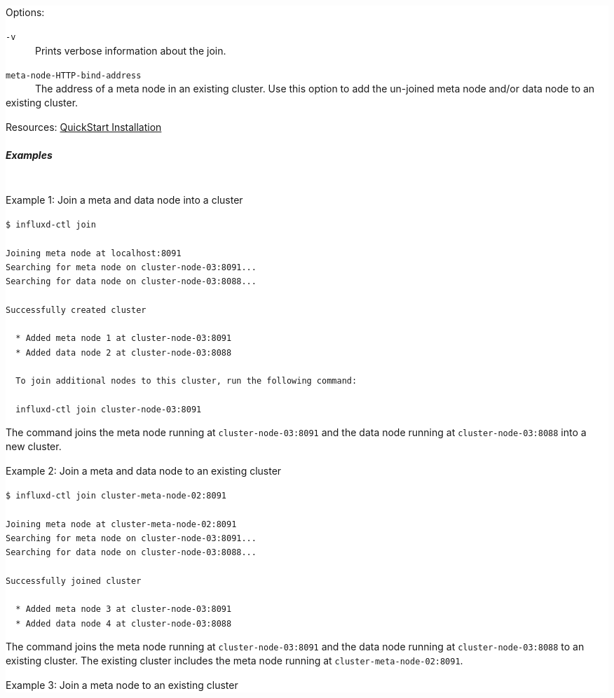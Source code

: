 Options:

`-v`  
&emsp;&emsp;&emsp;Prints verbose information about the join.

`meta-node-HTTP-bind-address`  
&emsp;&emsp;&emsp;The address of a meta node in an existing cluster.
Use this option to add the un-joined meta node and/or data node to an existing cluster.

Resources: [QuickStart Installation](/enterprise/v1.2/quickstart_installation/cluster_installation/)

##### Examples
<br>
Example 1: Join a meta and data node into a cluster

```
$ influxd-ctl join

Joining meta node at localhost:8091
Searching for meta node on cluster-node-03:8091...
Searching for data node on cluster-node-03:8088...

Successfully created cluster

  * Added meta node 1 at cluster-node-03:8091
  * Added data node 2 at cluster-node-03:8088

  To join additional nodes to this cluster, run the following command:

  influxd-ctl join cluster-node-03:8091
```

The command joins the meta node running at `cluster-node-03:8091` and the data node running at `cluster-node-03:8088` into a new cluster.

Example 2: Join a meta and data node to an existing cluster

```
$ influxd-ctl join cluster-meta-node-02:8091

Joining meta node at cluster-meta-node-02:8091
Searching for meta node on cluster-node-03:8091...
Searching for data node on cluster-node-03:8088...

Successfully joined cluster

  * Added meta node 3 at cluster-node-03:8091
  * Added data node 4 at cluster-node-03:8088
```

The command joins the meta node running at `cluster-node-03:8091` and the data node running at `cluster-node-03:8088` to an existing cluster.
The existing cluster includes the meta node running at `cluster-meta-node-02:8091`.
 
Example 3: Join a meta node to an existing cluster
